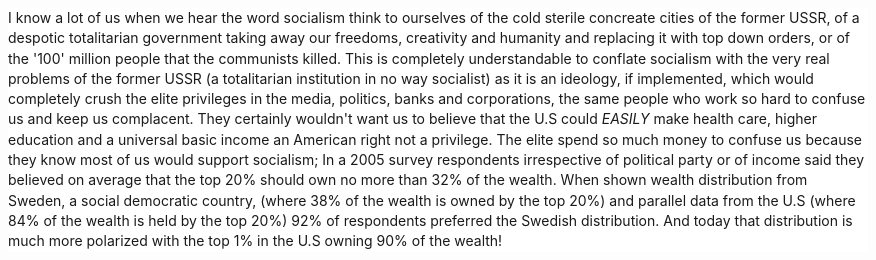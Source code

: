 I know a lot of us when we hear the word socialism think to ourselves of the cold sterile concreate cities of the former USSR, of a despotic totalitarian government taking away our freedoms, creativity and humanity and replacing it with top down orders,  or of the '100' million people that the communists killed. This is completely understandable to conflate socialism with the very real problems of the former USSR (a totalitarian institution in no way socialist) as it is an ideology, if implemented, which would completely crush the elite privileges in the media, politics, banks and corporations, the same people who work so hard to confuse us and keep us complacent.  They certainly wouldn't want us to believe that the U.S could _EASILY_ make health care, higher education and a universal basic income an American right not a privilege.  The elite spend so much money  to confuse us because they know most of us would support socialism; In a 2005 survey respondents irrespective of political party or of income said they believed on average that the top 20% should own no more than 32% of the wealth.   When shown wealth distribution from Sweden, a social democratic country, (where 38% of the wealth is owned by the top 20%) and parallel data from the U.S (where 84% of the wealth is held by the top 20%) 92% of respondents preferred the Swedish distribution.  And today that distribution is much more polarized with the top 1% in the U.S owning 90% of the wealth!

